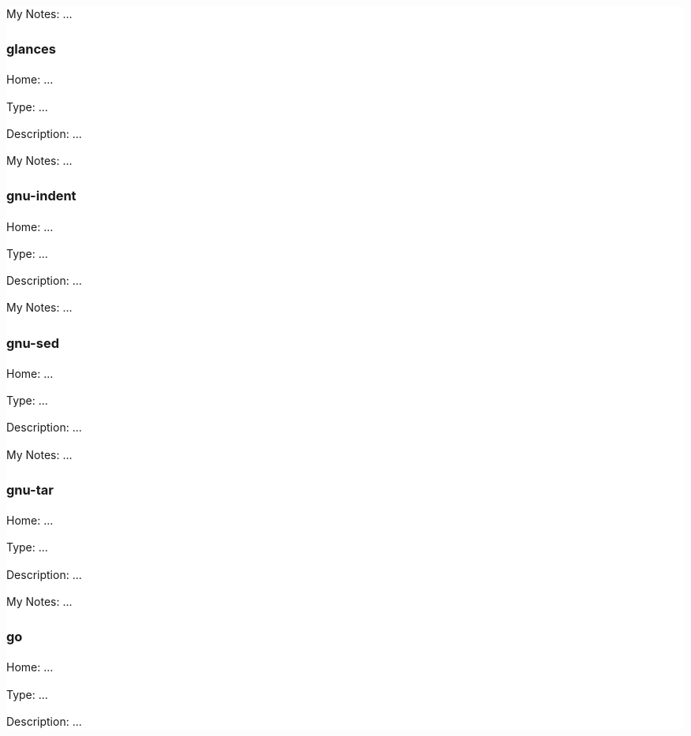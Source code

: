My Notes:
...

### glances

Home: ...

Type: ...

Description:
...

My Notes:
...

### gnu-indent

Home: ...

Type: ...

Description:
...

My Notes:
...

### gnu-sed

Home: ...

Type: ...

Description:
...

My Notes:
...

### gnu-tar

Home: ...

Type: ...

Description:
...

My Notes:
...

### go

Home: ...

Type: ...

Description:
...
